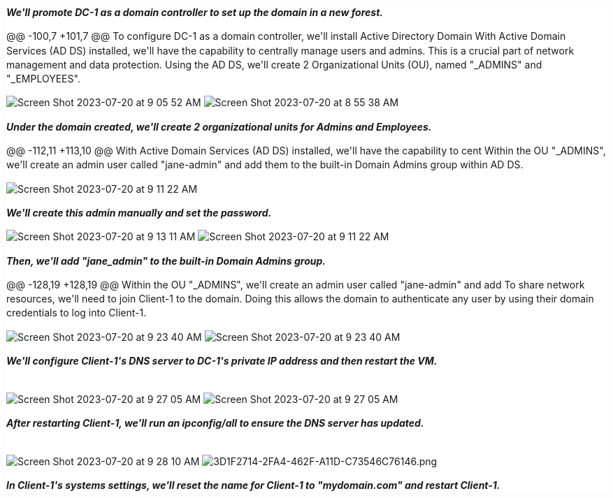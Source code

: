 **_We'll promote DC-1 as a domain controller to set up the domain in a new forest._**

@@ -100,7 +101,7 @@ To configure DC-1 as a domain controller, we'll install Active Directory Domain
With Active Domain Services (AD DS) installed, we'll have the capability to centrally manage users and admins. This is a crucial part of network management and data protection. Using the AD DS, we'll create 2 Organizational Units (OU), named "_ADMINS" and "_EMPLOYEES".
</p>

<img width="539" alt="Screen Shot 2023-07-20 at 9 05 52 AM" src="https://github.com/yeahglo/configure-ad/assets/91516100/02a22f31-0928-458e-8f29-d41766f0a01e">
<img width="760" alt="Screen Shot 2023-07-20 at 8 55 38 AM" src="98208A43-C2DD-458B-8B70-7F9A3AE04C66.png">

**_Under the domain created, we'll create 2 organizational units for Admins and Employees._**

@@ -112,11 +113,10 @@ With Active Domain Services (AD DS) installed, we'll have the capability to cent
Within the OU "_ADMINS", we'll create an admin user called "jane-admin" and add them to the built-in Domain Admins group within AD DS.
</p>

<img width="668" alt="Screen Shot 2023-07-20 at 9 11 22 AM" src="https://github.com/yeahglo/configure-ad/assets/91516100/b33cd8f4-50fd-480d-b8a8-1865192142ef">

**_We'll create this admin manually and set the password._**

<img width="518" alt="Screen Shot 2023-07-20 at 9 13 11 AM" src="https://github.com/yeahglo/configure-ad/assets/91516100/1cd3f771-dd9d-4203-ab65-4f59e1dab9a1">
<img width="668" alt="Screen Shot 2023-07-20 at 9 11 22 AM" src="F3505B79-5BDC-4E4E-A154-82E8DA1F8208.png">

**_Then, we'll add "jane_admin" to the built-in Domain Admins group._**

@@ -128,19 +128,19 @@ Within the OU "_ADMINS", we'll create an admin user called "jane-admin" and add
To share network resources, we'll need to join Client-1 to the domain. Doing this allows the domain to authenticate any user by using their domain credentials to log into Client-1.
</p>

<img width="643" alt="Screen Shot 2023-07-20 at 9 23 40 AM" src="https://github.com/yeahglo/configure-ad/assets/91516100/406081e3-8e12-42d0-88e2-15b32d0c8d52">
<img width="643" alt="Screen Shot 2023-07-20 at 9 23 40 AM" src="0BC161E7-5B2B-4AF2-B732-07F76AF4107C.png">

**_We'll configure Client-1's DNS server to DC-1's private IP address and then restart the VM._**

<br/>

<img width="1027" alt="Screen Shot 2023-07-20 at 9 27 05 AM" src="https://github.com/yeahglo/configure-ad/assets/91516100/e354500b-1814-4908-a042-4ec55359e3f0">
<img width="1027" alt="Screen Shot 2023-07-20 at 9 27 05 AM" src="883A0381-9D0D-47BB-8B4C-C99D75265F8B.png">

**_After restarting Client-1, we'll run an ipconfig/all to ensure the DNS server has updated._**

<br/>

<img width="1162" alt="Screen Shot 2023-07-20 at 9 28 10 AM" src="https://github.com/yeahglo/configure-ad/assets/91516100/6eb9c20a-af5a-47e7-ac95-d9ee4f8a3514">
<img width="1027" alt="3D1F2714-2FA4-462F-A11D-C73546C76146.png" src="883A0381-9D0D-47BB-8B4C-C99D75265F8B.png">

**_In Client-1's systems settings, we'll reset the name for Client-1 to "mydomain.com" and restart Client-1._**
